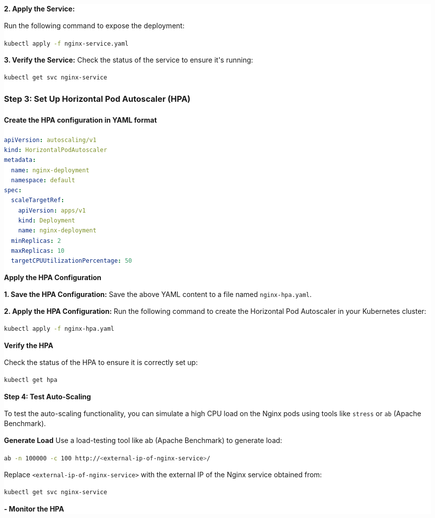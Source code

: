 **2. Apply the Service:**

Run the following command to expose the deployment:

```bash
kubectl apply -f nginx-service.yaml
```

**3. Verify the Service:**
Check the status of the service to ensure it's running:

```bash
kubectl get svc nginx-service
```

### Step 3: Set Up Horizontal Pod Autoscaler (HPA)

#### Create the HPA configuration in YAML format

```yaml
apiVersion: autoscaling/v1
kind: HorizontalPodAutoscaler
metadata:
  name: nginx-deployment
  namespace: default
spec:
  scaleTargetRef:
    apiVersion: apps/v1
    kind: Deployment
    name: nginx-deployment
  minReplicas: 2
  maxReplicas: 10
  targetCPUUtilizationPercentage: 50
```

**Apply the HPA Configuration**

**1. Save the HPA Configuration:** Save the above YAML content to a file named ``nginx-hpa.yaml``.

**2. Apply the HPA Configuration:** Run the following command to create the Horizontal Pod Autoscaler in your Kubernetes cluster:
```bash
kubectl apply -f nginx-hpa.yaml
```
**Verify the HPA**

Check the status of the HPA to ensure it is correctly set up:
```bash
kubectl get hpa
```
**Step 4: Test Auto-Scaling**

To test the auto-scaling functionality, you can simulate a high CPU load on the Nginx pods using tools like ``stress`` or ``ab`` (Apache Benchmark).

**Generate Load**
Use a load-testing tool like ab (Apache Benchmark) to generate load:
```bash
ab -n 100000 -c 100 http://<external-ip-of-nginx-service>/
```
Replace ``<external-ip-of-nginx-service>`` with the external IP of the Nginx service obtained from:
```bash
kubectl get svc nginx-service
```
**- Monitor the HPA**
